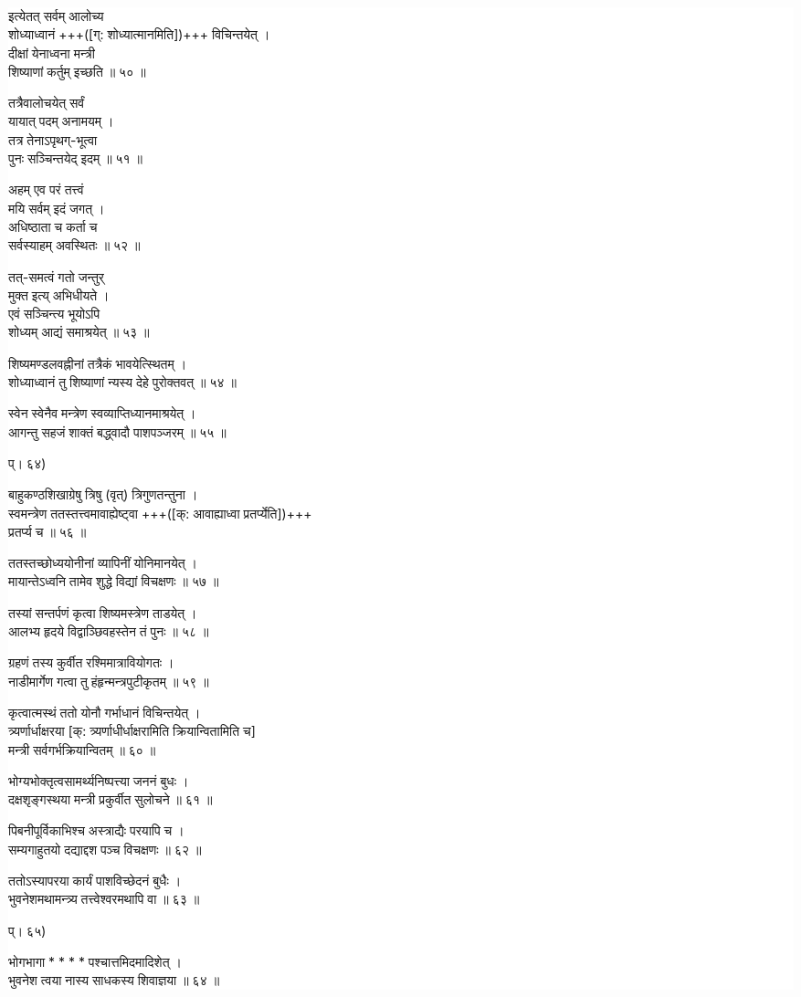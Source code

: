 इत्येतत् सर्वम् आलोच्य  
शोध्याध्वानं +++([ग्: शोध्यात्मानमिति])+++ विचिन्तयेत् ।  
दीक्षां येनाध्वना मन्त्री  
शिष्याणां कर्तुम् इच्छति ॥ ५० ॥

तत्रैवालोचयेत् सर्वं  
यायात् पदम् अनामयम् ।  
तत्र तेनाऽपृथग्-भूत्वा  
पुनः सञ्चिन्तयेद् इदम् ॥ ५१ ॥

अहम् एव परं तत्त्वं  
मयि सर्वम् इदं जगत् ।  
अधिष्ठाता च कर्ता च  
सर्वस्याहम् अवस्थितः ॥ ५२ ॥

तत्-समत्वं गतो जन्तुर्  
मुक्त इत्य् अभिधीयते ।  
एवं सञ्चिन्त्य भूयोऽपि  
शोध्यम् आद्यं समाश्रयेत् ॥ ५३ ॥

शिष्यमण्डलवह्नीनां तत्रैकं भावयेत्स्थितम् ।  
शोध्याध्वानं तु शिष्याणां न्यस्य देहे पुरोक्तवत् ॥ ५४ ॥

स्वेन स्वेनैव मन्त्रेण स्वव्याप्तिध्यानमाश्रयेत् ।  
आगन्तु सहजं शाक्तं बद्ध्वादौ पाशपञ्जरम् ॥ ५५ ॥

प्। ६४)

बाहुकण्ठशिखाग्रेषु त्रिषु (वृत्) त्रिगुणतन्तुना ।  
स्वमन्त्रेण ततस्तत्त्वमावाह्येष्ट्वा +++([क्: आवाह्याध्वा प्रतर्प्येति])+++   
प्रतर्प्य च ॥ ५६ ॥

ततस्तच्छोध्ययोनीनां व्यापिनीं योनिमानयेत् ।  
मायान्तेऽध्वनि तामेव शुद्धे विद्यां विचक्षणः ॥ ५७ ॥

तस्यां सन्तर्पणं कृत्वा शिष्यमस्त्रेण ताडयेत् ।  
आलभ्य हृदये विद्वाञ्छिवहस्तेन तं पुनः ॥ ५८ ॥

ग्रहणं तस्य कुर्वीत रश्मिमात्रावियोगतः ।  
नाडीमार्गेण गत्वा तु हंहृन्मन्त्रपुटीकृतम् ॥ ५९ ॥

कृत्वात्मस्थं ततो योनौ गर्भाधानं विचिन्तयेत् ।  
त्र्यर्णार्धाक्षरया [क्: त्र्यर्णाधीर्धाक्षरामिति क्रियान्वितामिति च]   
मन्त्री सर्वगर्भक्रियान्वितम् ॥ ६० ॥

भोग्यभोक्तृत्वसामर्थ्यनिष्पत्त्या जननं बुधः ।  
दक्षशृङ्गस्थया मन्त्री प्रकुर्वीत सुलोचने ॥ ६१ ॥

पिबनीपूर्विकाभिश्च अस्त्राद्यैः परयापि च ।  
सम्यगाहुतयो दद्याद्दश पञ्च विचक्षणः ॥ ६२ ॥

ततोऽस्यापरया कार्यं पाशविच्छेदनं बुधैः ।  
भुवनेशमथामन्त्र्य तत्त्वेश्वरमथापि वा ॥ ६३ ॥

प्। ६५)

भोगभागा * * * * पश्चात्तमिदमादिशेत् ।  
भुवनेश त्वया नास्य साधकस्य शिवाज्ञया ॥ ६४ ॥
